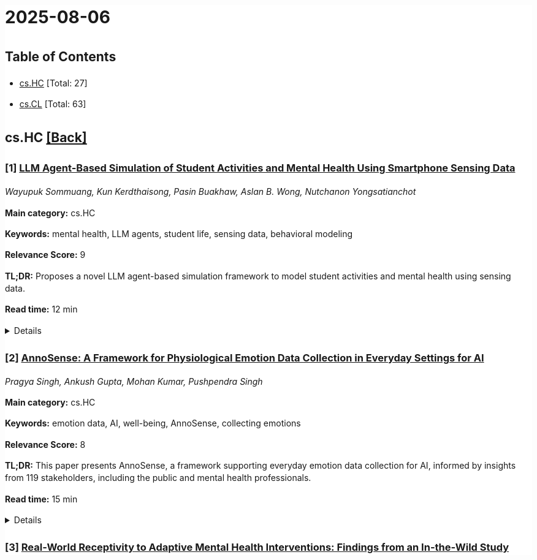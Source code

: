 # 2025-08-06

<div id=toc></div>

## Table of Contents

- [cs.HC](#cs.HC) [Total: 27]

- [cs.CL](#cs.CL) [Total: 63]

<div id='cs.HC'></div>

## cs.HC [[Back]](#toc)

### [1] [LLM Agent-Based Simulation of Student Activities and Mental Health Using Smartphone Sensing Data](https://arxiv.org/abs/2508.02679)

*Wayupuk Sommuang, Kun Kerdthaisong, Pasin Buakhaw, Aslan B. Wong, Nutchanon Yongsatianchot*

**Main category:** cs.HC

**Keywords:** mental health, LLM agents, student life, sensing data, behavioral modeling

**Relevance Score:** 9

**TL;DR:** Proposes a novel LLM agent-based simulation framework to model student activities and mental health using sensing data.

**Read time:** 12 min

<details><summary>Details</summary></details>


### [2] [AnnoSense: A Framework for Physiological Emotion Data Collection in Everyday Settings for AI](https://arxiv.org/abs/2508.02680)

*Pragya Singh, Ankush Gupta, Mohan Kumar, Pushpendra Singh*

**Main category:** cs.HC

**Keywords:** emotion data, AI, well-being, AnnoSense, collecting emotions

**Relevance Score:** 8

**TL;DR:** This paper presents AnnoSense, a framework supporting everyday emotion data collection for AI, informed by insights from 119 stakeholders, including the public and mental health professionals.

**Read time:** 15 min

<details><summary>Details</summary></details>


### [3] [Real-World Receptivity to Adaptive Mental Health Interventions: Findings from an In-the-Wild Study](https://arxiv.org/abs/2508.02817)
